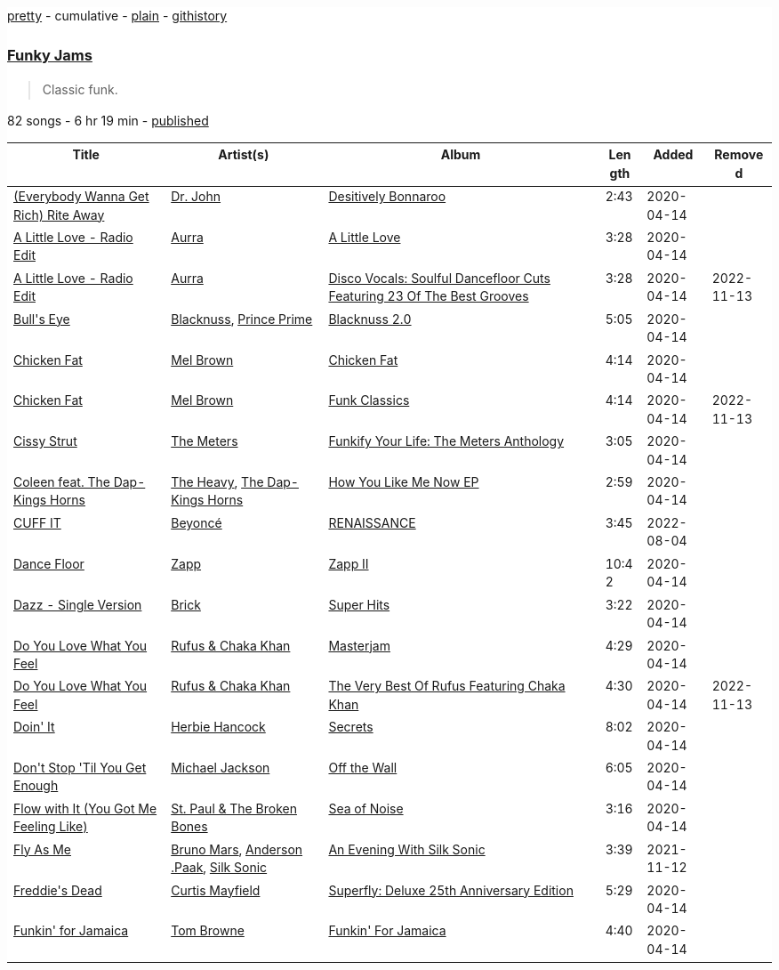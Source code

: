 [pretty](/playlists/pretty/37i9dQZF1DX6drTZKzZwSo.md) - cumulative - [plain](/playlists/plain/37i9dQZF1DX6drTZKzZwSo) - [githistory](https://github.githistory.xyz/mackorone/spotify-playlist-archive/blob/main/playlists/plain/37i9dQZF1DX6drTZKzZwSo)

### [Funky Jams](https://open.spotify.com/playlist/37i9dQZF1DX6drTZKzZwSo)

> Classic funk.

82 songs - 6 hr 19 min - [published](https://open.spotify.com/playlist/66zY7GIyu4yLAF1qxJVp8B)

| Title | Artist(s) | Album | Length | Added | Removed |
|---|---|---|---|---|---|
| [\(Everybody Wanna Get Rich\) Rite Away](https://open.spotify.com/track/2a0fkN8dbA5Kh8SR7cvl3D) | [Dr\. John](https://open.spotify.com/artist/320TrJub4arztwXRm7kqVO) | [Desitively Bonnaroo](https://open.spotify.com/album/4sdOFqfNcL5ge657ScJDXn) | 2:43 | 2020-04-14 |  |
| [A Little Love \- Radio Edit](https://open.spotify.com/track/0d3MNrePFGENAawn9UuMOo) | [Aurra](https://open.spotify.com/artist/6f34Vi3DFJap7eJMDbpzEG) | [A Little Love](https://open.spotify.com/album/7yy7NUPzf23EnXciOrhluZ) | 3:28 | 2020-04-14 |  |
| [A Little Love \- Radio Edit](https://open.spotify.com/track/5jwMpwgT5qglsPXThTd0o0) | [Aurra](https://open.spotify.com/artist/6f34Vi3DFJap7eJMDbpzEG) | [Disco Vocals: Soulful Dancefloor Cuts Featuring 23 Of The Best Grooves](https://open.spotify.com/album/5EchcwSB0ApZ7vEZfmGytk) | 3:28 | 2020-04-14 | 2022-11-13 |
| [Bull's Eye](https://open.spotify.com/track/4kWJRQ4SKU3A8Twt8fdsmJ) | [Blacknuss](https://open.spotify.com/artist/4Voer5XJOsnL2JA6tpSE3P), [Prince Prime](https://open.spotify.com/artist/23p1rwItiE4C2SxCLe8b3r) | [Blacknuss 2.0](https://open.spotify.com/album/2b8GXykQVNWq4GC6PFFeyn) | 5:05 | 2020-04-14 |  |
| [Chicken Fat](https://open.spotify.com/track/0u6bZc8NhpSbH2KutleBQx) | [Mel Brown](https://open.spotify.com/artist/2ncZrdRpyOoLiAFzgrkXvZ) | [Chicken Fat](https://open.spotify.com/album/5C4WhoPBJroEK4feGnAaFH) | 4:14 | 2020-04-14 |  |
| [Chicken Fat](https://open.spotify.com/track/6PftTIpZPCxPGwTmx09Gti) | [Mel Brown](https://open.spotify.com/artist/2ncZrdRpyOoLiAFzgrkXvZ) | [Funk Classics](https://open.spotify.com/album/4yYKyzzmbY0OPrJAbLssGY) | 4:14 | 2020-04-14 | 2022-11-13 |
| [Cissy Strut](https://open.spotify.com/track/7b8s4Z0abQQ4x4jpct4GjR) | [The Meters](https://open.spotify.com/artist/2JRvXPGWiINrnJljNJhG5s) | [Funkify Your Life: The Meters Anthology](https://open.spotify.com/album/40VWlphQtyDSj3ldPNhDvz) | 3:05 | 2020-04-14 |  |
| [Coleen feat\. The Dap\-Kings Horns](https://open.spotify.com/track/5dzTfHXcdHjxoJbpdy4DUu) | [The Heavy](https://open.spotify.com/artist/0bZCak2tcRMY1dzEIuwF42), [The Dap\-Kings Horns](https://open.spotify.com/artist/4LFgxG38Y0l4Fo1gdQelay) | [How You Like Me Now EP](https://open.spotify.com/album/2GSmsujcCDqnTAIkFUdLOv) | 2:59 | 2020-04-14 |  |
| [CUFF IT](https://open.spotify.com/track/1xzi1Jcr7mEi9K2RfzLOqS) | [Beyoncé](https://open.spotify.com/artist/6vWDO969PvNqNYHIOW5v0m) | [RENAISSANCE](https://open.spotify.com/album/6FJxoadUE4JNVwWHghBwnb) | 3:45 | 2022-08-04 |  |
| [Dance Floor](https://open.spotify.com/track/6d4XP98nTswxMycT6fdZNN) | [Zapp](https://open.spotify.com/artist/396Kh0m4wGUvcMUULw71yi) | [Zapp II](https://open.spotify.com/album/7ew8Rwv8ICZUhLPteXPcbk) | 10:42 | 2020-04-14 |  |
| [Dazz \- Single Version](https://open.spotify.com/track/5gQCUf4lfy6GpuhdPzxQ6B) | [Brick](https://open.spotify.com/artist/4Uv0Jg45Oq7vBXXwQNhXyf) | [Super Hits](https://open.spotify.com/album/0NQ5vEtFfn6MDbFtNk3gUQ) | 3:22 | 2020-04-14 |  |
| [Do You Love What You Feel](https://open.spotify.com/track/7fYozX6MaNmfHoGW7bFTdK) | [Rufus & Chaka Khan](https://open.spotify.com/artist/1YLsqPcFg1rj7VvhfwnDWm) | [Masterjam](https://open.spotify.com/album/2myey2664YObEQ2hs2YJeE) | 4:29 | 2020-04-14 |  |
| [Do You Love What You Feel](https://open.spotify.com/track/2cOxiEbRuOJivuVoFGFQoy) | [Rufus & Chaka Khan](https://open.spotify.com/artist/1YLsqPcFg1rj7VvhfwnDWm) | [The Very Best Of Rufus Featuring Chaka Khan](https://open.spotify.com/album/3o8GWA6IiUF6V4r26bF0HS) | 4:30 | 2020-04-14 | 2022-11-13 |
| [Doin' It](https://open.spotify.com/track/3qQVUOHJdgIFWJd0jrG9GE) | [Herbie Hancock](https://open.spotify.com/artist/2ZvrvbQNrHKwjT7qfGFFUW) | [Secrets](https://open.spotify.com/album/13rwtqLWF1jl1NEDhgbYsw) | 8:02 | 2020-04-14 |  |
| [Don't Stop 'Til You Get Enough](https://open.spotify.com/track/46eu3SBuFCXWsPT39Yg3tJ) | [Michael Jackson](https://open.spotify.com/artist/3fMbdgg4jU18AjLCKBhRSm) | [Off the Wall](https://open.spotify.com/album/2ZytN2cY4Zjrr9ukb2rqTP) | 6:05 | 2020-04-14 |  |
| [Flow with It \(You Got Me Feeling Like\)](https://open.spotify.com/track/2eM4Ew20VXdjBhm6a6Cs9l) | [St\. Paul & The Broken Bones](https://open.spotify.com/artist/4fXkvh05wFhuH77MfD4m9o) | [Sea of Noise](https://open.spotify.com/album/2fRc3TJSXKXGFdnmcm17p2) | 3:16 | 2020-04-14 |  |
| [Fly As Me](https://open.spotify.com/track/3a6FcTyvSf0ED3VXeH3PJ5) | [Bruno Mars](https://open.spotify.com/artist/0du5cEVh5yTK9QJze8zA0C), [Anderson .Paak](https://open.spotify.com/artist/3jK9MiCrA42lLAdMGUZpwa), [Silk Sonic](https://open.spotify.com/artist/6PvvGcCY2XtUcSRld1Wilr) | [An Evening With Silk Sonic](https://open.spotify.com/album/1YgekJJTEueWDaMr7BYqPk) | 3:39 | 2021-11-12 |  |
| [Freddie's Dead](https://open.spotify.com/track/2ouFIPC3O1HNBcVTw1d9AN) | [Curtis Mayfield](https://open.spotify.com/artist/2AV6XDIs32ofIJhkkDevjm) | [Superfly: Deluxe 25th Anniversary Edition](https://open.spotify.com/album/5QuvlU7nCUZZJauMvhlWR4) | 5:29 | 2020-04-14 |  |
| [Funkin' for Jamaica](https://open.spotify.com/track/0xbkxTqSaW5blsYgRXpB5I) | [Tom Browne](https://open.spotify.com/artist/4Ytvi4r3WPIZmEw1Ndmkp9) | [Funkin' For Jamaica](https://open.spotify.com/album/3QEAp1Cp3DQq6QcQD90arq) | 4:40 | 2020-04-14 |  |